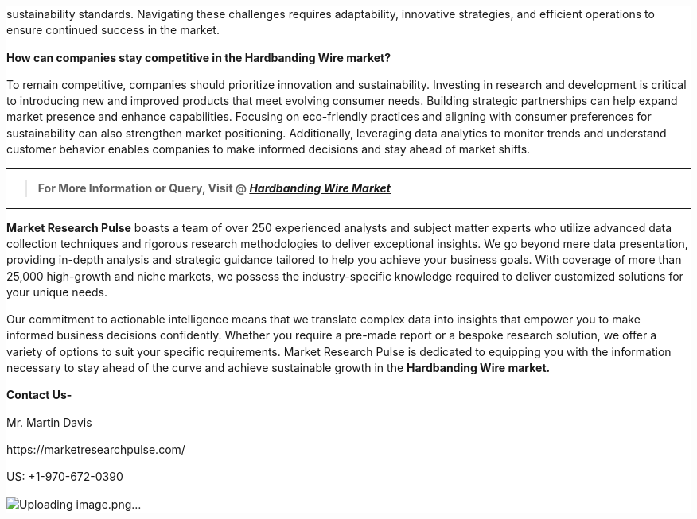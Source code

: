 sustainability standards. Navigating these challenges requires adaptability, innovative strategies, and efficient operations to ensure continued success in the market.</p><p><strong>How can companies stay competitive in the Hardbanding Wire market?</strong></p><p>To remain competitive, companies should prioritize innovation and sustainability. Investing in research and development is critical to introducing new and improved products that meet evolving consumer needs. Building strategic partnerships can help expand market presence and enhance capabilities. Focusing on eco-friendly practices and aligning with consumer preferences for sustainability can also strengthen market positioning. Additionally, leveraging data analytics to monitor trends and understand customer behavior enables companies to make informed decisions and stay ahead of market shifts.</p><hr /><blockquote><p><strong>For More Information or Query, Visit @&nbsp;<em><a href="https://marketresearchpulse.com/report/138595/hardbanding-wire-market?utm_source=Linkedin&utm_medium=029">Hardbanding Wire Market</a></em></strong></p></blockquote><hr /><p><strong>Market Research Pulse</strong> boasts a team of over 250 experienced analysts and subject matter experts who utilize advanced data collection techniques and rigorous research methodologies to deliver exceptional insights. We go beyond mere data presentation, providing in-depth analysis and strategic guidance tailored to help you achieve your business goals. With coverage of more than 25,000 high-growth and niche markets, we possess the industry-specific knowledge required to deliver customized solutions for your unique needs.</p><p>Our commitment to actionable intelligence means that we translate complex data into insights that empower you to make informed business decisions confidently. Whether you require a pre-made report or a bespoke research solution, we offer a variety of options to suit your specific requirements. Market Research Pulse is dedicated to equipping you with the information necessary to stay ahead of the curve and achieve sustainable growth in the <strong>Hardbanding Wire market.</strong></p><p><strong>Contact Us-</strong></p><p>Mr. Martin Davis</p><p>https://marketresearchpulse.com/</p><p>US: +1-970-672-0390</p>
![Uploading image.png…]()
